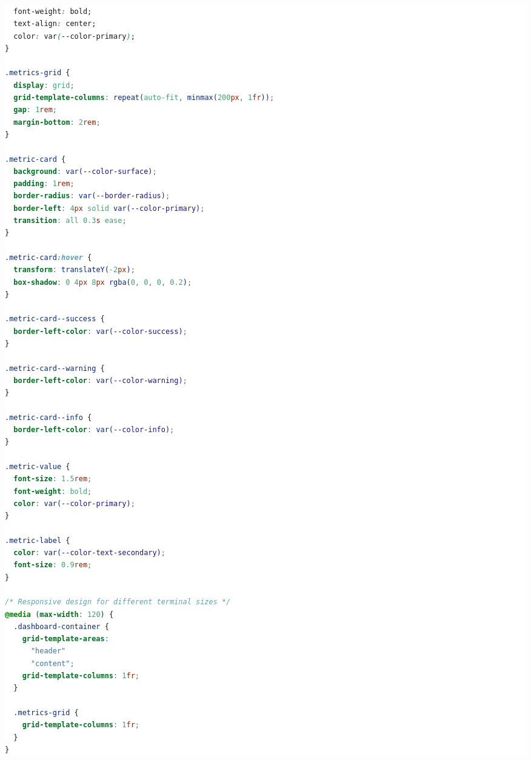 ```css
  font-weight: bold;
  text-align: center;
  color: var(--color-primary);
}

.metrics-grid {
  display: grid;
  grid-template-columns: repeat(auto-fit, minmax(200px, 1fr));
  gap: 1rem;
  margin-bottom: 2rem;
}

.metric-card {
  background: var(--color-surface);
  padding: 1rem;
  border-radius: var(--border-radius);
  border-left: 4px solid var(--color-primary);
  transition: all 0.3s ease;
}

.metric-card:hover {
  transform: translateY(-2px);
  box-shadow: 0 4px 8px rgba(0, 0, 0, 0.2);
}

.metric-card--success {
  border-left-color: var(--color-success);
}

.metric-card--warning {
  border-left-color: var(--color-warning);
}

.metric-card--info {
  border-left-color: var(--color-info);
}

.metric-value {
  font-size: 1.5rem;
  font-weight: bold;
  color: var(--color-primary);
}

.metric-label {
  color: var(--color-text-secondary);
  font-size: 0.9rem;
}

/* Responsive design for different terminal sizes */
@media (max-width: 120) {
  .dashboard-container {
    grid-template-areas:
      "header"
      "content";
    grid-template-columns: 1fr;
  }

  .metrics-grid {
    grid-template-columns: 1fr;
  }
}
```
